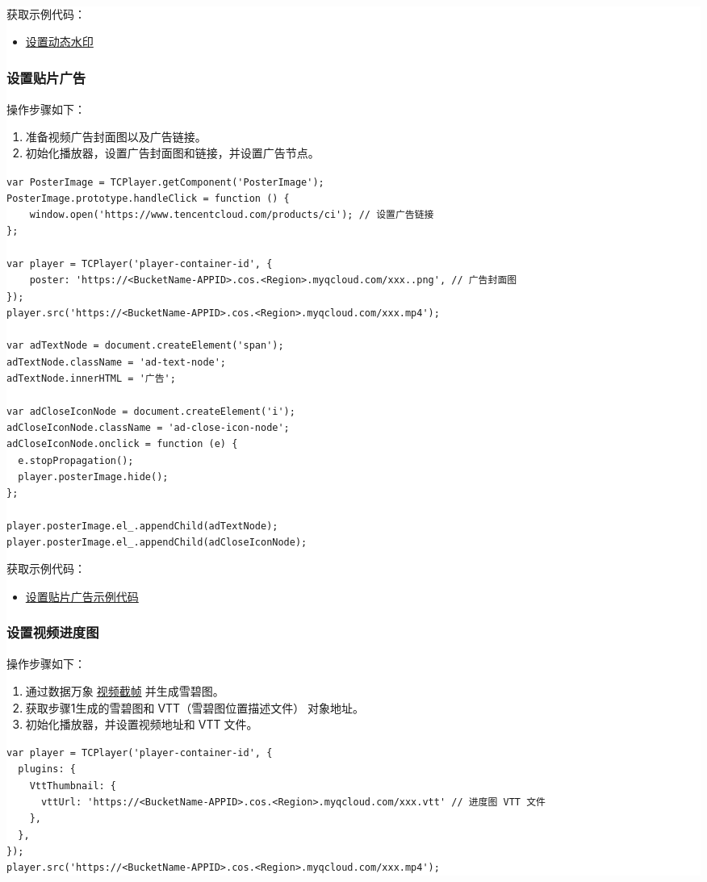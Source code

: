 获取示例代码：
- [设置动态水印](https://github.com/tencentyun/cos-demo/blob/main/cos-video/examples/web/tcplayer/dynamicWatermark.html)

[](id:7)
### 设置贴片广告
操作步骤如下：
1. 准备视频广告封面图以及广告链接。
2. 初始化播放器，设置广告封面图和链接，并设置广告节点。
```
var PosterImage = TCPlayer.getComponent('PosterImage');
PosterImage.prototype.handleClick = function () {
	window.open('https://www.tencentcloud.com/products/ci'); // 设置广告链接
};

var player = TCPlayer('player-container-id', {
	poster: 'https://<BucketName-APPID>.cos.<Region>.myqcloud.com/xxx..png', // 广告封面图
});
player.src('https://<BucketName-APPID>.cos.<Region>.myqcloud.com/xxx.mp4');

var adTextNode = document.createElement('span');
adTextNode.className = 'ad-text-node';
adTextNode.innerHTML = '广告';

var adCloseIconNode = document.createElement('i');
adCloseIconNode.className = 'ad-close-icon-node';
adCloseIconNode.onclick = function (e) {
  e.stopPropagation();
  player.posterImage.hide();
};

player.posterImage.el_.appendChild(adTextNode);
player.posterImage.el_.appendChild(adCloseIconNode);
```

获取示例代码：
- [设置贴片广告示例代码](https://github.com/tencentyun/cos-demo/blob/main/cos-video/examples/web/tcplayer/advertise.html)

[](id:8)
### 设置视频进度图
操作步骤如下：
1. 通过数据万象 [视频截帧](https://intl.cloud.tencent.com/document/product/1045/47736) 并生成雪碧图。
2. 获取步骤1生成的雪碧图和 VTT（雪碧图位置描述文件） 对象地址。
3. 初始化播放器，并设置视频地址和 VTT 文件。
```
var player = TCPlayer('player-container-id', {
  plugins: {
    VttThumbnail: {
      vttUrl: 'https://<BucketName-APPID>.cos.<Region>.myqcloud.com/xxx.vtt' // 进度图 VTT 文件
    },
  },
});
player.src('https://<BucketName-APPID>.cos.<Region>.myqcloud.com/xxx.mp4');
```
